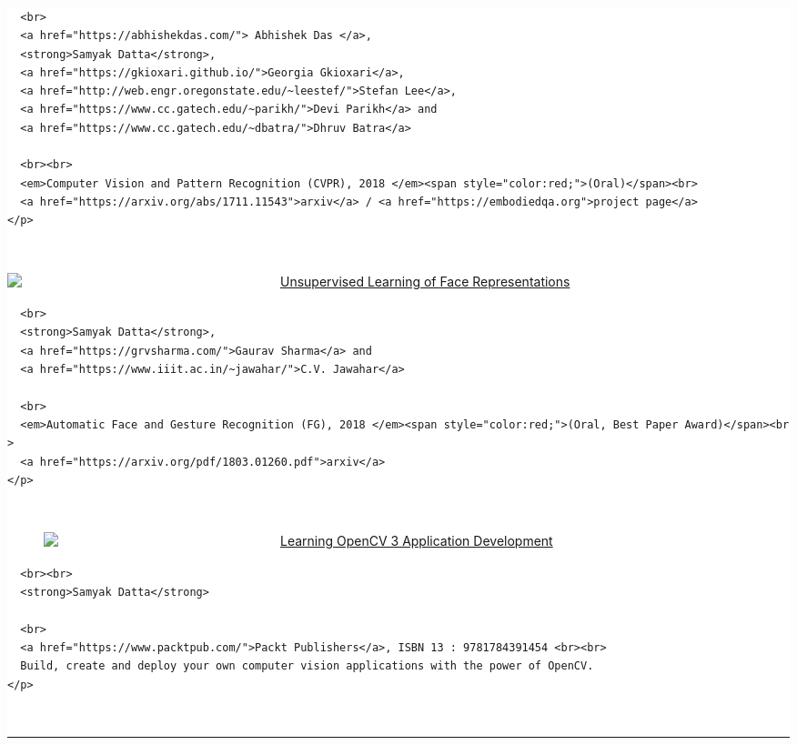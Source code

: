       <br>
      <a href="https://abhishekdas.com/"> Abhishek Das </a>,
      <strong>Samyak Datta</strong>,
      <a href="https://gkioxari.github.io/">Georgia Gkioxari</a>,
      <a href="http://web.engr.oregonstate.edu/~leestef/">Stefan Lee</a>,
      <a href="https://www.cc.gatech.edu/~parikh/">Devi Parikh</a> and
      <a href="https://www.cc.gatech.edu/~dbatra/">Dhruv Batra</a>
      
      <br><br>
      <em>Computer Vision and Pattern Recognition (CVPR), 2018 </em><span style="color:red;">(Oral)</span><br>
      <a href="https://arxiv.org/abs/1711.11543">arxiv</a> / <a href="https://embodiedqa.org">project page</a>
    </p>
  </div>
</div><br>

<div class="row">
  <div class="col-md-12">
    <img width="250" style="float:left;margin-right:50px;" src="{{ "/static/img/paper_teasers/unsup-faces-teaser.png" | prepend:site.baseurl }}">
    <p>
      <a href="https://arxiv.org/pdf/1803.01260.pdf">Unsupervised Learning of Face Representations</a>
      
      <br>
      <strong>Samyak Datta</strong>,
      <a href="https://grvsharma.com/">Gaurav Sharma</a> and
      <a href="https://www.iiit.ac.in/~jawahar/">C.V. Jawahar</a>
      
      <br>
      <em>Automatic Face and Gesture Recognition (FG), 2018 </em><span style="color:red;">(Oral, Best Paper Award)</span><br>
      <a href="https://arxiv.org/pdf/1803.01260.pdf">arxiv</a>
    </p>
  </div>
</div><br>

<div class="row">
  <div class="col-md-12">
    <img width="150" style="float:left;margin-left:40px;" src="{{ "/static/img/paper_teasers/learning-opencv3-cover.jpg" | prepend:site.baseurl }}">
    <p style="margin-left:300px;">
      <a href="">Learning OpenCV 3 Application Development</a>
      
      <br><br>
      <strong>Samyak Datta</strong>
      
      <br>
      <a href="https://www.packtpub.com/">Packt Publishers</a>, ISBN 13 : 9781784391454 <br><br>
      Build, create and deploy your own computer vision applications with the power of OpenCV.
    </p>
  </div>
</div><br>

<hr>

